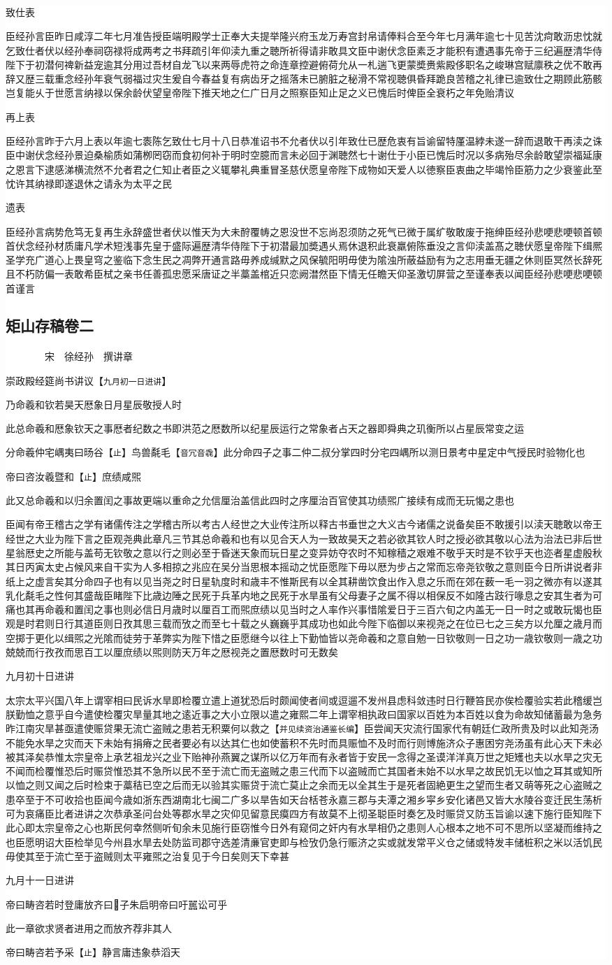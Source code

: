 致仕表  

臣经孙言臣昨日咸淳二年七月准告授臣端明殿学士正奉大夫提举隆兴府玉龙万寿宫封帛请俸料合至今年七月满年逾七十见苦沈疴敢沥忠忱就乞致仕者伏以经孙奉祠窃禄将成两考之书拜疏引年仰渎九重之聴所祈得请非敢具文臣中谢伏念臣素乏才能积有遭遇事先帝于三纪遍歴清华侍陛下于初潜何禆新益宠逾其分用过吾材自龙飞以来两辱虎符之命连章控避俯荷允从一札遄飞更蒙奬赉紫殿侈职名之峻琳宫赋廪秩之优不敢再辞又歴三载重念经孙年衰气弱福过灾生爰自今春益复有病齿牙之摇落未已腑脏之秘滑不常视聴俱昏拜跪良苦稽之礼律已逾致仕之期顾此筋骸岂复能乆于世愿言纳禄以保余龄伏望皇帝陛下推天地之仁广日月之照察臣知止足之义已愧后时俾臣全衰朽之年免贻清议  

再上表  

臣经孙言昨于六月上表以年逾七袠陈乞致仕七月十八日恭准诏书不允者伏以引年致仕已歴危衷有旨谕留特厪温綍未遂一辞而退敢干再渎之诛臣中谢伏念经孙景迫桑榆质如蒲栁罔窃而食初何补于明时空臆而言未必回于渊聴然七十谢仕于小臣已愧后时况以多病殆尽余龄敢望崇福延康之恩言下逮感涕横流然不允者君之仁知止者臣之义辄攀礼典重冒圣慈伏愿皇帝陛下成物如天爱人以徳察臣衷曲之毕竭怜臣筋力之少衰鉴此至忱许其纳禄即遂退休之请永为太平之民  

遗表  

臣经孙言病势危笃无复再生永辞盛世者伏以惟天为大未酧覆帱之恩没世不忘尚忍须防之死气已微于属纩敬敢废于拖绅臣经孙悲哽悲哽顿首顿首伏念经孙材质庸凡学术短浅事先皇于盛际遍歴清华侍陛下于初潜最加奬遇乆焉休退积此衰羸俯陈垂没之言仰渎盖髙之聴伏愿皇帝陛下缉熈圣学充广道心上畏皇穹之鉴临下念生民之凋弊开通言路毋养成缄默之风保毓阳明毋使为隂浊所蔽益励有为之志用垂无疆之休则臣冥然长辞死且不朽防偏一表敢希臣栻之亲书任善孤忠愿采唐证之半藁盖棺近只恋阙澘然臣下情无任瞻天仰圣激切屏营之至谨奉表以闻臣经孙悲哽悲哽顿首谨言  

## 矩山存稿卷二

　　　　宋　徐经孙　撰讲章  

崇政殿经筵尚书讲议【`九月初一日进讲`】  

乃命羲和钦若昊天厯象日月星辰敬授人时  

此总命羲和厯象钦天之事厯者纪数之书即洪范之厯数所以纪星辰运行之常象者占天之器即舜典之玑衡所以占星辰常变之运  

分命羲仲宅嵎夷曰旸谷【`止`】鸟兽氄毛【`音冗音毳`】此分命四子之事二仲二叔分掌四时分宅四嵎所以测日景考中星定中气授民时验物化也  

帝曰咨汝羲暨和【`止`】庶绩咸煕  

此又总命羲和以归余置闰之事故更端以重命之允信厘治盖信此四时之序厘治百官使其功绩煕广接续有成而无玩愒之患也  

臣闻有帝王稽古之学有诸儒传注之学稽古所以考古人经世之大业传注所以释古书垂世之大义古今诸儒之说备矣臣不敢援引以渎天聴敢以帝王经世之大业为陛下言之臣观尧典此章凡三节其总命羲和也有以见合天人为一致故昊天之若必欲其钦人时之授必欲其敬以心法为治法已非后世星翁厯史之所能与盖苟无钦敬之意以行之则必至于昏迷天象而玩日星之变异妨夺农时不知稼穑之艰难不敬乎天时是不钦乎天也迩者星虚殷秋其日丙寅太史占候风来自干实为人多相掠之兆应在吴分当思根本摇动之忧臣愿陛下毋以厯为步占之常而忘帝尧钦敬之意则臣今日所讲说者非纸上之虚言矣其分命四子也有以见当尧之时日星轨度时和歳丰不惟斯民有以全其耕凿饮食出作入息之乐而在郊在薮一毛一羽之微亦有以遂其乳化氄毛之性何其盛哉臣睹陛下比歳边陲之民死于兵革内地之民死于水旱虽有父母妻子之属不得以相保反不如隆古跂行喙息之安其生者为可痛也其再命羲和置闰之事也则必信日月歳时以厘百工而煕庶绩以见当时之人率作兴事惜隂爱日于三百六旬之内盖无一日一时之或敢玩愒也臣观是时君则日行其道臣则日孜其思三载而攷之而至七十载之乆巍巍乎其成功也如此今陛下临御以来视尧之在位已七之三矣方以允厘之歳月而空掷于更化以缉煕之光隂而徒劳于革弊实为陛下惜之臣愿继今以往上下勤恤皆以尧命羲和之意自勉一日钦敬则一日之功一歳钦敬则一歳之功兢兢而行孜孜而思百工以厘庶绩以煕则防天万年之厯视尧之置厯数时可无数矣  

九月初十日进讲  

太宗太平兴国八年上谓宰相曰民诉水旱即检覆立遣上道犹恐后时颇闻使者间或逗遛不发州县虑科敛违时日行鞭笞民亦俟检覆验实若此稽缓岂朕勤恤之意乎自今遣使检覆灾旱量其地之逺近事之大小立限以遣之雍熙二年上谓宰相执政曰国家以百姓为本百姓以食为命故知储蓄最为急务昨江南灾旱甚亟遣使赈贷果无流亡盗贼之患若无积粟何以救之【`并见续资治通鉴长编`】臣尝闻天灾流行国家代有朝廷仁政所贵及时以此知尧汤不能免水旱之灾而天下未始有捐瘠之民者要必有以达其仁也如使蓄积不先时而具赈恤不及时而行则博施济众子惠困穷尧汤虽有此心天下未必被其泽矣恭惟太宗皇帝上承艺祖龙兴之业下贻神孙燕翼之谋所以亿万年而有永者皆于安民一念得之圣谟洋洋真万世之矩矱也夫以水旱之灾无不闻而检覆惟恐后时赈贷惟恐其不急所以民不至于流亡而无盗贼之患三代而下以盗贼而亡其国者未始不以水旱之故民饥无以恤之耳其或知所以恤之则又闻之后时检束于藁秸已空之后而无以验其实赈贷于流亡莫止之余而无以全其生于是死者固絶更生之望而生者又萌等死之心盗贼之患卒至于不可收拾也臣闻今歳如浙东西湖南北七闽二广多以旱告如天台栝苍永嘉三郡与夫潭之湘乡寜乡安化诸邑又皆大水陵谷变迁民生荡析可为哀痛臣比者进讲之次恭承圣问台处等郡水旱之灾仰见留意民瘼四方有故莫不上彻圣聪臣时奏乞及时赈贷又防玉旨谕以速下施行臣知陛下此心即太宗皇帝之心也斯民何幸然侧听旬余未见施行臣窃惟今日外有窥伺之奸内有水旱相仍之患则人心根本之地不可不思所以坚凝而维持之也臣愿明诏大臣检举见今州县水旱去处防监司郡守选差清亷官吏即与检攷仍急行赈济之实或就发常平义仓之储或特发丰储桩积之米以活饥民毋使其至于流亡至于盗贼则太平雍煕之治复见于今日矣则天下幸甚  

九月十一日进讲  

帝曰畴咨若时登庸放齐曰子朱启明帝曰吁嚚讼可乎  

此一章欲求贤者进用之而放齐荐非其人  

帝曰畴咨若予采【`止`】静言庸违象恭滔天  
